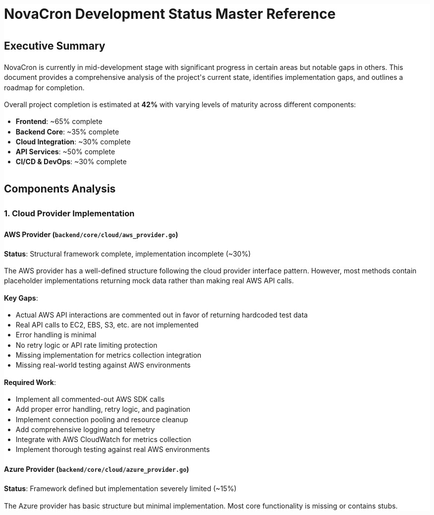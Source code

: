 # NovaCron Development Status Master Reference

## Executive Summary

NovaCron is currently in mid-development stage with significant progress in certain areas but notable gaps in others. This document provides a comprehensive analysis of the project's current state, identifies implementation gaps, and outlines a roadmap for completion.

Overall project completion is estimated at **42%** with varying levels of maturity across different components:

- **Frontend**: ~65% complete
- **Backend Core**: ~35% complete
- **Cloud Integration**: ~30% complete
- **API Services**: ~50% complete
- **CI/CD & DevOps**: ~30% complete

## Components Analysis

### 1. Cloud Provider Implementation

#### AWS Provider (`backend/core/cloud/aws_provider.go`)

**Status**: Structural framework complete, implementation incomplete (~30%)

The AWS provider has a well-defined structure following the cloud provider interface pattern. However, most methods contain placeholder implementations returning mock data rather than making real AWS API calls.

**Key Gaps**:
- Actual AWS API interactions are commented out in favor of returning hardcoded test data
- Real API calls to EC2, EBS, S3, etc. are not implemented
- Error handling is minimal
- No retry logic or API rate limiting protection
- Missing implementation for metrics collection integration
- Missing real-world testing against AWS environments

**Required Work**:
- Implement all commented-out AWS SDK calls
- Add proper error handling, retry logic, and pagination 
- Implement connection pooling and resource cleanup
- Add comprehensive logging and telemetry
- Integrate with AWS CloudWatch for metrics collection
- Implement thorough testing against real AWS environments

#### Azure Provider (`backend/core/cloud/azure_provider.go`)

**Status**: Framework defined but implementation severely limited (~15%)

The Azure provider has basic structure but minimal implementation. Most core functionality is missing or contains stubs.
